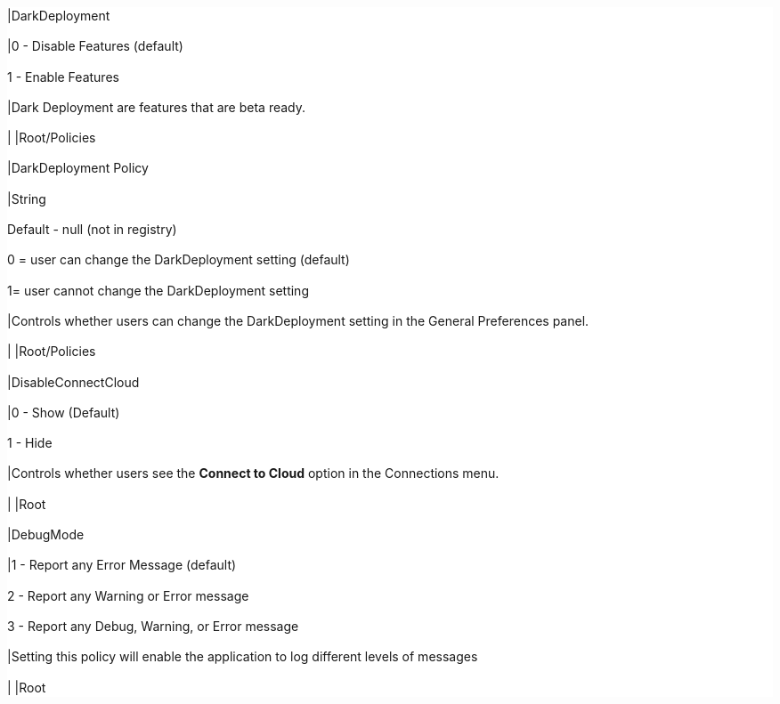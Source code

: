 |DarkDeployment

|0 - Disable Features \(default\)

 1 - Enable Features

|Dark Deployment are features that are beta ready.

|
|Root/Policies

|DarkDeployment Policy

|String

 Default - null \(not in registry\)

 0 = user can change the DarkDeployment setting \(default\)

 1= user cannot change the DarkDeployment setting

|Controls whether users can change the DarkDeployment setting in the General Preferences panel.

|
|Root/Policies

|DisableConnectCloud

|0 - Show \(Default\)

 1 - Hide

|Controls whether users see the **Connect to Cloud** option in the Connections menu.

|
|Root

|DebugMode

|1 - Report any Error Message \(default\)

 2 - Report any Warning or Error message

 3 - Report any Debug, Warning, or Error message

|Setting this policy will enable the application to log different levels of messages

|
|Root
